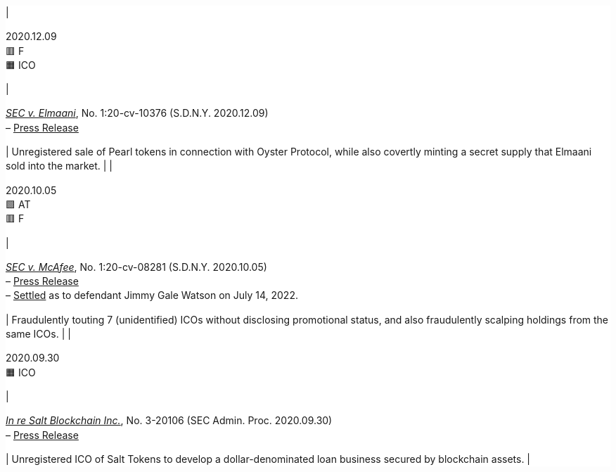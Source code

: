 | <p>2020.12.09<br>🟥 F<br>🟧 ICO</p>                                    | <p><em></em><a href="https://www.courtlistener.com/docket/18727960/securities-and-exchange-commission-v-elmaani/"><em>SEC v. Elmaani</em></a>, No. 1:20-cv-10376 (S.D.N.Y. 2020.12.09)<br>– <a href="https://www.sec.gov/litigation/litreleases/2020/lr24980.htm">Press Release</a></p>                                                                                                                                                                                                                                                                                                                                                                                                                                                                                                                                                                                                                                                                                                                                                                                                                                                                     | Unregistered sale of Pearl tokens in connection with Oyster Protocol, while also covertly minting a secret supply that Elmaani sold into the market.                                                                                                                                                                                                                                                                                                                                                                                                                 |
| <p>2020.10.05<br>🟩 AT<br>🟥 F</p>                                     | <p><em></em><a href="https://www.courtlistener.com/docket/18506139/securities-and-exchange-commission-v-mcafee/"><em>SEC v. McAfee</em></a>, No. 1:20-cv-08281 (S.D.N.Y. 2020.10.05)<br>– <a href="https://www.sec.gov/news/press-release/2020-246">Press Release</a><br>– <a href="https://www.sec.gov/litigation/litreleases/2022/lr25445.htm">Settled</a> as to defendant Jimmy Gale Watson on July 14, 2022.</p>                                                                                                                                                                                                                                                                                                                                                                                                                                                                                                                                                                                                                                                                                                                                        | Fraudulently touting 7 (unidentified) ICOs without disclosing promotional status, and also fraudulently scalping holdings from the same ICOs.                                                                                                                                                                                                                                                                                                                                                                                                                        |
| <p>2020.09.30<br>🟧 ICO</p>                                            | <p><em></em><a href="https://www.sec.gov/litigation/admin/2020/33-10865.pdf"><em>In re Salt Blockchain Inc.</em></a>, No. 3-20106 (SEC Admin. Proc. 2020.09.30)<br>– <a href="https://www.sec.gov/enforce/33-10865-s">Press Release</a></p>                                                                                                                                                                                                                                                                                                                                                                                                                                                                                                                                                                                                                                                                                                                                                                                                                                                                                                                 | Unregistered ICO of Salt Tokens to develop a dollar-denominated loan business secured by blockchain assets.                                                                                                                                                                                                                                                                                                                                                                                                                                                          |
